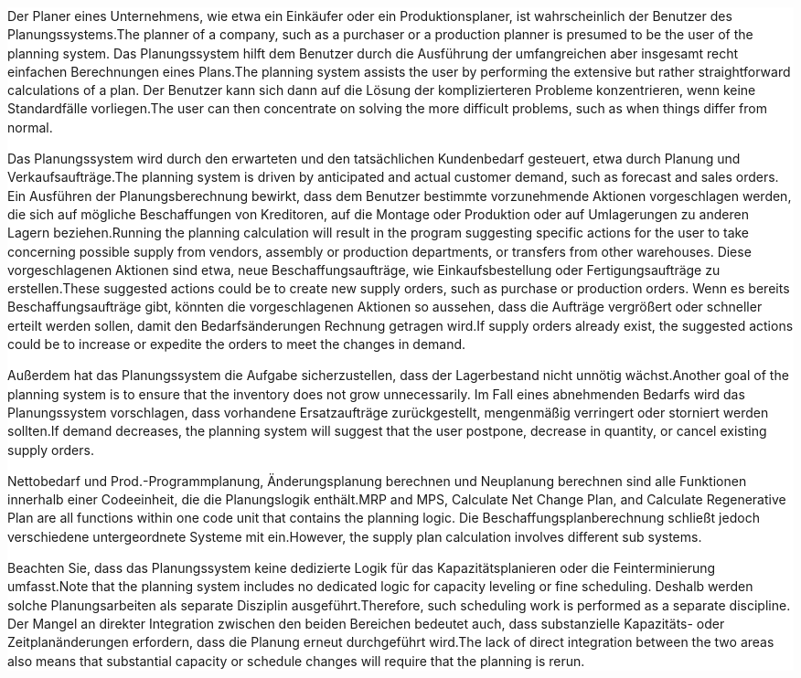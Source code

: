 <span data-ttu-id="4ab4b-108">Der Planer eines Unternehmens, wie etwa ein Einkäufer oder ein Produktionsplaner, ist wahrscheinlich der Benutzer des Planungssystems.</span><span class="sxs-lookup"><span data-stu-id="4ab4b-108">The planner of a company, such as a purchaser or a production planner is presumed to be the user of the planning system.</span></span> <span data-ttu-id="4ab4b-109">Das Planungssystem hilft dem Benutzer durch die Ausführung der umfangreichen aber insgesamt recht einfachen Berechnungen eines Plans.</span><span class="sxs-lookup"><span data-stu-id="4ab4b-109">The planning system assists the user by performing the extensive but rather straightforward calculations of a plan.</span></span> <span data-ttu-id="4ab4b-110">Der Benutzer kann sich dann auf die Lösung der komplizierteren Probleme konzentrieren, wenn keine Standardfälle vorliegen.</span><span class="sxs-lookup"><span data-stu-id="4ab4b-110">The user can then concentrate on solving the more difficult problems, such as when things differ from normal.</span></span>  

<span data-ttu-id="4ab4b-111">Das Planungssystem wird durch den erwarteten und den tatsächlichen Kundenbedarf gesteuert, etwa durch Planung und Verkaufsaufträge.</span><span class="sxs-lookup"><span data-stu-id="4ab4b-111">The planning system is driven by anticipated and actual customer demand, such as forecast and sales orders.</span></span> <span data-ttu-id="4ab4b-112">Ein Ausführen der Planungsberechnung bewirkt, dass dem Benutzer bestimmte vorzunehmende Aktionen vorgeschlagen werden, die sich auf mögliche Beschaffungen von Kreditoren, auf die Montage oder Produktion oder auf Umlagerungen zu anderen Lagern beziehen.</span><span class="sxs-lookup"><span data-stu-id="4ab4b-112">Running the planning calculation will result in the program suggesting specific actions for the user to take concerning possible supply from vendors, assembly or production departments, or transfers from other warehouses.</span></span> <span data-ttu-id="4ab4b-113">Diese vorgeschlagenen Aktionen sind etwa, neue Beschaffungsaufträge, wie Einkaufsbestellung oder Fertigungsaufträge zu erstellen.</span><span class="sxs-lookup"><span data-stu-id="4ab4b-113">These suggested actions could be to create new supply orders, such as purchase or production orders.</span></span> <span data-ttu-id="4ab4b-114">Wenn es bereits Beschaffungsaufträge gibt, könnten die vorgeschlagenen Aktionen so aussehen, dass die Aufträge vergrößert oder schneller erteilt werden sollen, damit den Bedarfsänderungen Rechnung getragen wird.</span><span class="sxs-lookup"><span data-stu-id="4ab4b-114">If supply orders already exist, the suggested actions could be to increase or expedite the orders to meet the changes in demand.</span></span>  

<span data-ttu-id="4ab4b-115">Außerdem hat das Planungssystem die Aufgabe sicherzustellen, dass der Lagerbestand nicht unnötig wächst.</span><span class="sxs-lookup"><span data-stu-id="4ab4b-115">Another goal of the planning system is to ensure that the inventory does not grow unnecessarily.</span></span> <span data-ttu-id="4ab4b-116">Im Fall eines abnehmenden Bedarfs wird das Planungssystem vorschlagen, dass vorhandene Ersatzaufträge zurückgestellt, mengenmäßig verringert oder storniert werden sollten.</span><span class="sxs-lookup"><span data-stu-id="4ab4b-116">If demand decreases, the planning system will suggest that the user postpone, decrease in quantity, or cancel existing supply orders.</span></span>  

<span data-ttu-id="4ab4b-117">Nettobedarf und Prod.-Programmplanung, Änderungsplanung berechnen und Neuplanung berechnen sind alle Funktionen innerhalb einer Codeeinheit, die die Planungslogik enthält.</span><span class="sxs-lookup"><span data-stu-id="4ab4b-117">MRP and MPS, Calculate Net Change Plan, and Calculate Regenerative Plan are all functions within one code unit that contains the planning logic.</span></span> <span data-ttu-id="4ab4b-118">Die Beschaffungsplanberechnung schließt jedoch verschiedene untergeordnete Systeme mit ein.</span><span class="sxs-lookup"><span data-stu-id="4ab4b-118">However, the supply plan calculation involves different sub systems.</span></span>  

<span data-ttu-id="4ab4b-119">Beachten Sie, dass das Planungssystem keine dedizierte Logik für das Kapazitätsplanieren oder die Feinterminierung umfasst.</span><span class="sxs-lookup"><span data-stu-id="4ab4b-119">Note that the planning system includes no dedicated logic for capacity leveling or fine scheduling.</span></span> <span data-ttu-id="4ab4b-120">Deshalb werden solche Planungsarbeiten als separate Disziplin ausgeführt.</span><span class="sxs-lookup"><span data-stu-id="4ab4b-120">Therefore, such scheduling work is performed as a separate discipline.</span></span> <span data-ttu-id="4ab4b-121">Der Mangel an direkter Integration zwischen den beiden Bereichen bedeutet auch, dass substanzielle Kapazitäts- oder Zeitplanänderungen erfordern, dass die Planung erneut durchgeführt wird.</span><span class="sxs-lookup"><span data-stu-id="4ab4b-121">The lack of direct integration between the two areas also means that substantial capacity or schedule changes will require that the planning is rerun.</span></span>  
